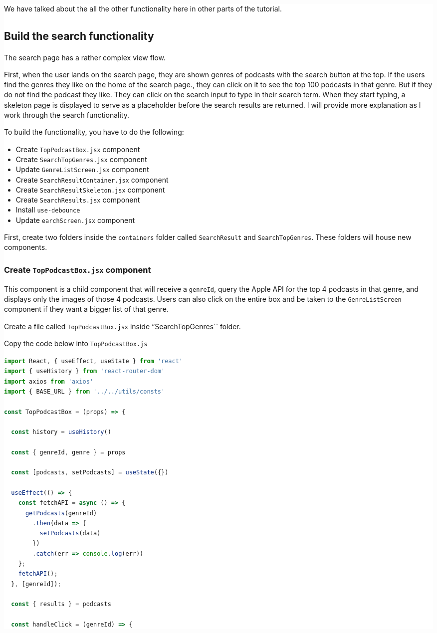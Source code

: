 We have talked about the all the other functionality here in other parts of the tutorial.


## Build the search functionality

The search page has a rather complex view flow.

First, when the user lands on the search page, they are shown genres of podcasts with the search button at the top. If the users find the genres they like on the home of the search page., they can click on it to see the top 100 podcasts in that genre. But if they do not find the podcast they like. They can click on the search input to type in their search term. When they start typing, a skeleton page is displayed to serve as a placeholder before the search results are returned. I will provide more explanation as I work through the search functionality.

To build the functionality, you have to do the following:

- Create ``TopPodcastBox.jsx`` component
- Create ``SearchTopGenres.jsx`` component
- Update ``GenreListScreen.jsx`` component
- Create ``SearchResultContainer.jsx`` component
- Create ``SearchResultSkeleton.jsx`` component
- Create ``SearchResults.jsx`` component
- Install ``use-debounce``
- Update ``earchScreen.jsx`` component

First, create two folders inside the ``containers`` folder called ``SearchResult`` and ``SearchTopGenres``. These folders will house new components.

### Create ``TopPodcastBox.jsx`` component

This component is a child component that will receive a ``genreId``, query the Apple API for the top 4 podcasts in that genre, and displays only the images of those 4 podcasts. Users can also click on the entire box and be taken to the ``GenreListScreen`` component if they want a bigger list of that genre.

Create a file called ``TopPodcastBox.jsx`` inside “SearchTopGenres`` folder.

Copy the code below into ``TopPodcastBox.js``

```jsx
import React, { useEffect, useState } from 'react'
import { useHistory } from 'react-router-dom'
import axios from 'axios'
import { BASE_URL } from '../../utils/consts'

const TopPodcastBox = (props) => {

  const history = useHistory()

  const { genreId, genre } = props

  const [podcasts, setPodcasts] = useState({})

  useEffect(() => {
    const fetchAPI = async () => {
      getPodcasts(genreId)
        .then(data => {
          setPodcasts(data)
        })
        .catch(err => console.log(err))
    };
    fetchAPI();
  }, [genreId]);

  const { results } = podcasts

  const handleClick = (genreId) => {
```